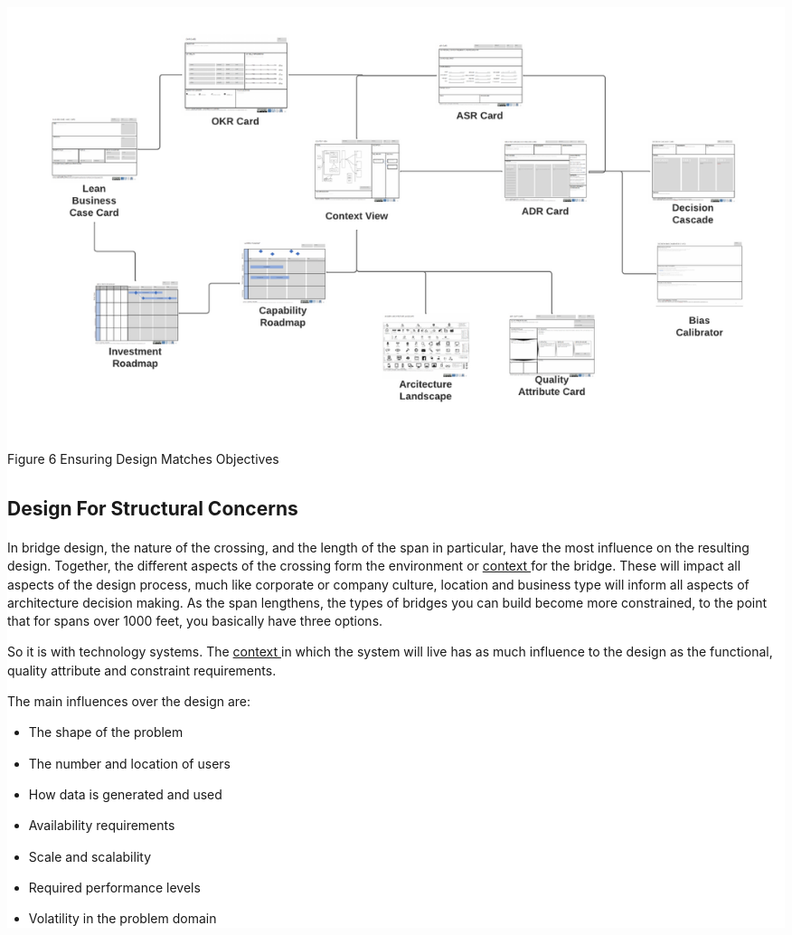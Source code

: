 ![image001](media/design006.png) 

Figure 6 Ensuring Design Matches Objectives

## Design For Structural Concerns

In bridge design, the nature of the crossing, and the length of the span in particular, have the most influence on the resulting design. Together, the different aspects of the crossing form the environment or [context ](scope_context.md) for the bridge. These will impact all aspects of the design process, much like corporate or company culture, location and business type will inform all aspects of architecture decision making. As the span lengthens, the types of bridges you can build become more constrained, to the point that for spans over 1000 feet, you basically have three options.

So it is with technology systems. The [context ](scope_context.md) in which the system will live has as much influence to the design as the functional, quality attribute and constraint requirements. 

The main influences over the design are:

- The shape of the problem 

- The number and location of users 

- How data is generated and used 

- Availability requirements 

- Scale and scalability 

- Required performance levels 

- Volatility in the problem domain 
